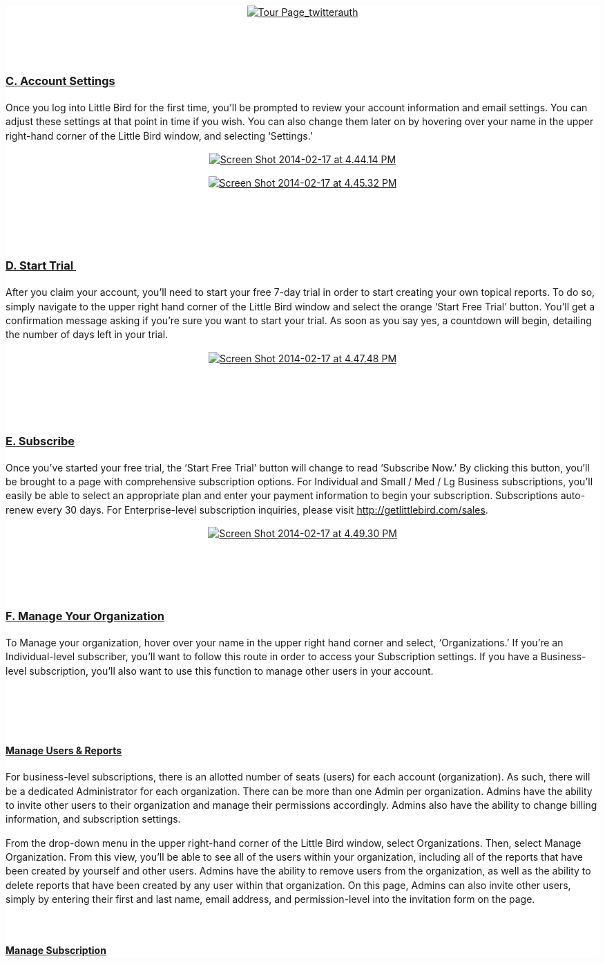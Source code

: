 <p style="text-align: center;"><a href="http://getlittlebird.com/wp-content/uploads/2013/12/Tour-Page_twitterauth.png"><img class="aligncenter  wp-image-1527" alt="Tour Page_twitterauth" src="http://getlittlebird.com/wp-content/uploads/2013/12/Tour-Page_twitterauth.png" width="518" height="409" /></a></p>
<p><a name="C"></a><br />
&nbsp;</p>
<h3 style="text-align: left;"><span style="text-decoration: underline;">C. Account Settings</span></h3>
<p dir="ltr">Once you log into Little Bird for the first time, you’ll be prompted to review your account information and email settings. You can adjust these settings at that point in time if you wish. You can also change them later on by hovering over your name in the upper right-hand corner of the Little Bird window, and selecting ‘Settings.’</p>
<p style="text-align: center;"><a href="http://getlittlebird.com/wp-content/uploads/2013/12/Screen-Shot-2014-02-17-at-4.44.14-PM.png"><img class="aligncenter  wp-image-1970" alt="Screen Shot 2014-02-17 at 4.44.14 PM" src="http://getlittlebird.com/wp-content/uploads/2013/12/Screen-Shot-2014-02-17-at-4.44.14-PM.png" width="730" height="130" /></a></p>
<p style="text-align: center;"><a href="http://getlittlebird.com/wp-content/uploads/2013/12/Screen-Shot-2014-02-17-at-4.45.32-PM.png"><img class="aligncenter  wp-image-1971" alt="Screen Shot 2014-02-17 at 4.45.32 PM" src="http://getlittlebird.com/wp-content/uploads/2013/12/Screen-Shot-2014-02-17-at-4.45.32-PM.png" width="709" height="326" /></a></p>
<p>&nbsp;<br />
<a name="D"></a><br />
&nbsp;</p>
<h3 style="text-align: left;"><span style="text-decoration: underline;">D. Start Trial </span></h3>
<p>After you claim your account, you’ll need to start your free 7-day trial in order to start creating your own topical reports. To do so, simply navigate to the upper right hand corner of the Little Bird window and select the orange ‘Start Free Trial’ button. You’ll get a confirmation message asking if you’re sure you want to start your trial. As soon as you say yes, a countdown will begin, detailing the number of days left in your trial.</p>
<p style="text-align: center;"><a href="http://getlittlebird.com/wp-content/uploads/2013/12/Screen-Shot-2014-02-17-at-4.47.48-PM.png"><img class="aligncenter  wp-image-1972" alt="Screen Shot 2014-02-17 at 4.47.48 PM" src="http://getlittlebird.com/wp-content/uploads/2013/12/Screen-Shot-2014-02-17-at-4.47.48-PM.png" width="701" height="89" /></a></p>
<p>&nbsp;<br />
<a name="E"></a><br />
&nbsp;</p>
<h3 style="text-align: left;"><span style="text-decoration: underline;">E. Subscribe</span></h3>
<p>Once you’ve started your free trial, the ‘Start Free Trial’ button will change to read ‘Subscribe Now.’ By clicking this button, you’ll be brought to a page with comprehensive subscription options. For Individual and Small / Med / Lg Business subscriptions, you’ll easily be able to select an appropriate plan and enter your payment information to begin your subscription. Subscriptions auto-renew every 30 days. For Enterprise-level subscription inquiries, please visit <a href="http://getlittlebird.com/sales">http://getlittlebird.com/sales</a>.</p>
<p style="text-align: center;"><a href="http://getlittlebird.com/wp-content/uploads/2013/12/Screen-Shot-2014-02-17-at-4.49.30-PM.png"><img class="aligncenter  wp-image-1973" alt="Screen Shot 2014-02-17 at 4.49.30 PM" src="http://getlittlebird.com/wp-content/uploads/2013/12/Screen-Shot-2014-02-17-at-4.49.30-PM.png" width="697" height="65" /></a></p>
<p>&nbsp;<br />
<a name="F"></a><br />
&nbsp;</p>
<h3 style="text-align: left;"><span style="text-decoration: underline;">F. Manage Your Organization</span></h3>
<p dir="ltr">To Manage your organization, hover over your name in the upper right hand corner and select, ‘Organizations.’ If you’re an Individual-level subscriber, you’ll want to follow this route in order to access your Subscription settings. If you have a Business-level subscription, you’ll also want to use this function to manage other users in your account.</p>
<p>&nbsp;<br />
<a name="G"></a><br />
&nbsp;</p>
<h4><span style="text-decoration: underline;"><span style="line-height: 13px;">Manage Users &amp; Reports</span></span></h4>
<p dir="ltr">For business-level subscriptions, there is an allotted number of seats (users) for each account (organization). As such, there will be a dedicated Administrator for each organization. There can be more than one Admin per organization. Admins have the ability to invite other users to their organization and manage their permissions accordingly. Admins also have the ability to change billing information, and subscription settings.</p>
<p dir="ltr">From the drop-down menu in the upper right-hand corner of the Little Bird window, select Organizations. Then, select Manage Organization. From this view, you’ll be able to see all of the users within your organization, including all of the reports that have been created by yourself and other users. Admins have the ability to remove users from the organization, as well as the ability to delete reports that have been created by any user within that organization. On this page, Admins can also invite other users, simply by entering their first and last name, email address, and permission-level into the invitation form on the page.</p>
<p>&nbsp;<br />
<a name="H"></a></p>
<h4><span style="text-decoration: underline;">Manage Subscription</span></h4>